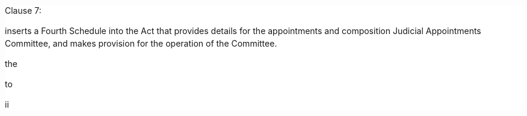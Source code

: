 Clause 7:

inserts a Fourth Schedule into the Act that provides details for
the  appointments  and  composition
Judicial
Appointments  Committee,  and  makes  provision  for  the
operation of the Committee.

the

to

ii

